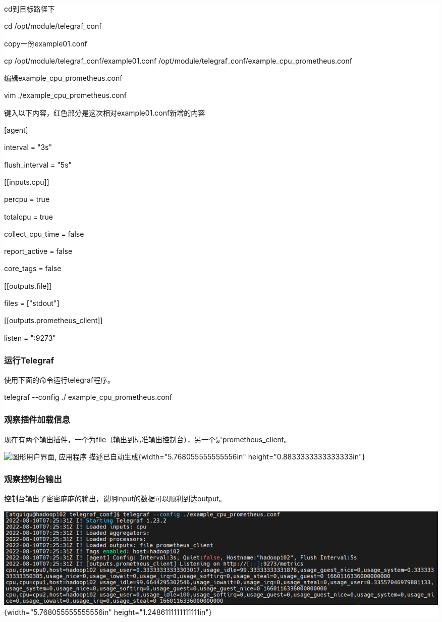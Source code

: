 cd到目标路径下

cd /opt/module/telegraf_conf

copy一份example01.conf

cp /opt/module/telegraf_conf/example01.conf
/opt/module/telegraf_conf/example_cpu_prometheus.conf

编辑example_cpu_prometheus.conf

vim ./example_cpu_prometheus.conf

键入以下内容，红色部分是这次相对example01.conf新增的内容

\[agent\]

interval = \"3s\"

flush_interval = \"5s\"

\[\[inputs.cpu\]\]

percpu = true

totalcpu = true

collect_cpu_time = false

report_active = false

core_tags = false

\[\[outputs.file\]\]

files = \[\"stdout\"\]

\[\[outputs.prometheus_client\]\]

listen = \":9273\"

### 运行Telegraf

使用下面的命令运行telegraf程序。

telegraf \--config ./ example_cpu_prometheus.conf

### 观察插件加载信息

现在有两个输出插件，一个为file（输出到标准输出控制台），另一个是prometheus_client。

![图形用户界面, 应用程序
描述已自动生成](./telegraf/media/image80.png){width="5.768055555555556in"
height="0.8833333333333333in"}

### 观察控制台输出

控制台输出了密密麻麻的输出，说明input的数据可以顺利到达output。

![](./telegraf/media/image81.png){width="5.768055555555556in"
height="1.2486111111111111in"}
